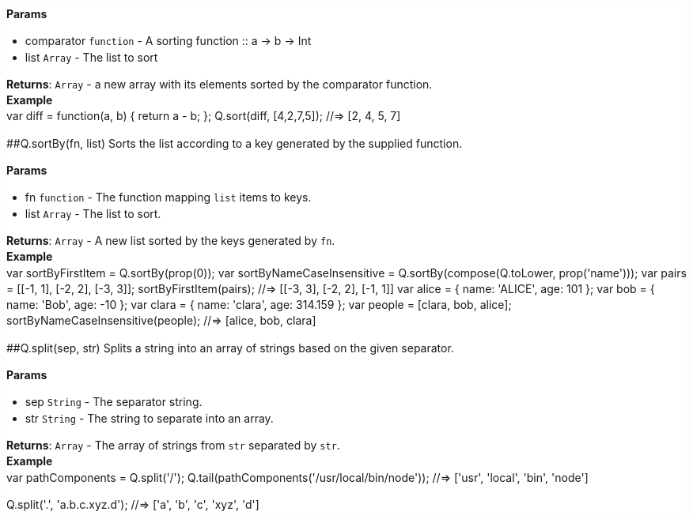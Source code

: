 **Params**

- comparator `function` - A sorting function :: a -> b -> Int  
- list `Array` - The list to sort  

**Returns**: `Array` - a new array with its elements sorted by the comparator function.  
**Example**  
var diff = function(a, b) { return a - b; };
Q.sort(diff, [4,2,7,5]); //=> [2, 4, 5, 7]

<a name="Q.sortBy"></a>
##Q.sortBy(fn, list)
Sorts the list according to a key generated by the supplied function.

**Params**

- fn `function` - The function mapping `list` items to keys.  
- list `Array` - The list to sort.  

**Returns**: `Array` - A new list sorted by the keys generated by `fn`.  
**Example**  
var sortByFirstItem = Q.sortBy(prop(0));
var sortByNameCaseInsensitive = Q.sortBy(compose(Q.toLower, prop('name')));
var pairs = [[-1, 1], [-2, 2], [-3, 3]];
sortByFirstItem(pairs); //=> [[-3, 3], [-2, 2], [-1, 1]]
var alice = {
   name: 'ALICE',
   age: 101
};
var bob = {
   name: 'Bob',
  age: -10
};
var clara = {
  name: 'clara',
  age: 314.159
};
var people = [clara, bob, alice];
sortByNameCaseInsensitive(people); //=> [alice, bob, clara]

<a name="Q.split"></a>
##Q.split(sep, str)
Splits a string into an array of strings based on the given
separator.

**Params**

- sep `String` - The separator string.  
- str `String` - The string to separate into an array.  

**Returns**: `Array` - The array of strings from `str` separated by `str`.  
**Example**  
var pathComponents = Q.split('/');
Q.tail(pathComponents('/usr/local/bin/node')); //=> ['usr', 'local', 'bin', 'node']

Q.split('.', 'a.b.c.xyz.d'); //=> ['a', 'b', 'c', 'xyz', 'd']

